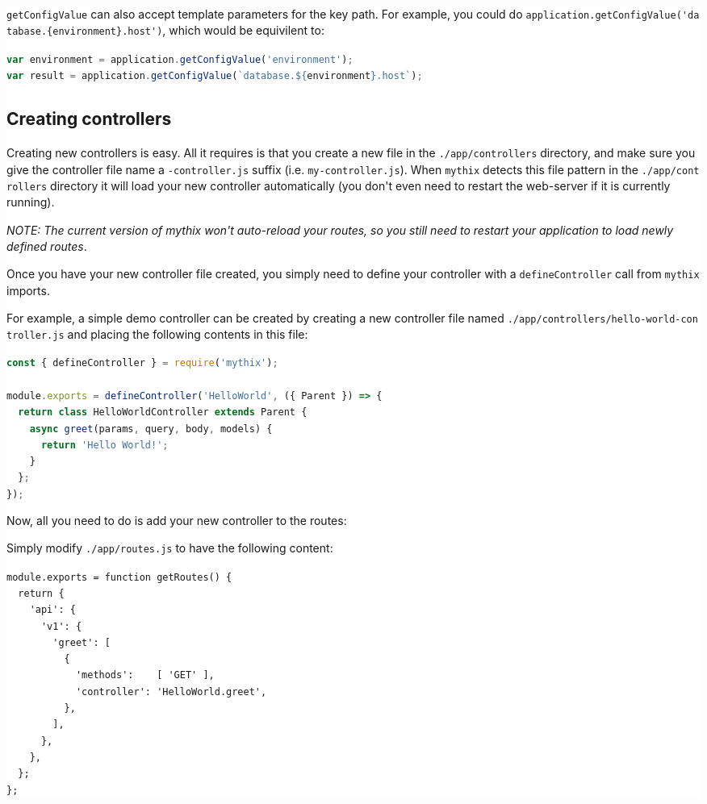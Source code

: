 `getConfigValue` can also accept template parameters for the key path. For example, you could do `application.getConfigValue('database.{environment}.host')`, which would be equivilent to:

```javascript
var environment = application.getConfigValue('environment');
var result = application.getConfigValue(`database.${environment}.host`);
```

## Creating controllers

Creating new controllers is easy. All it requires is that you create a new file in the `./app/controllers` directory, and make sure you give the controller file name a `-controller.js` suffix (i.e. `my-controller.js`). When `mythix` detects this file pattern in the `./app/controllers` directory it will load your new controller automatically (you don't even need to restart the web-server if it is currently running).

*NOTE: The current version of mythix won't auto-reload your routes, so you still need to restart your application to load newly defined routes*.

Once you have your new controller file created, you simply need to define your controller with a `defineController` call from `mythix` imports.

For example, a simple demo controller can be created by creating a new controller file named `./app/controllers/hello-world-controller.js` and placing the following contents in this file:

```javascript
const { defineController } = require('mythix');

module.exports = defineController('HelloWorld', ({ Parent }) => {
  return class HelloWorldController extends Parent {
    async greet(params, query, body, models) {
      return 'Hello World!';
    }
  };
});
```

Now, all you need to do is add your new controller to the routes:

Simply modify `./app/routes.js` to have the following content:

```
module.exports = function getRoutes() {
  return {
    'api': {
      'v1': {
        'greet': [
          {
            'methods':    [ 'GET' ],
            'controller': 'HelloWorld.greet',
          },
        ],
      },
    },
  };
};
```
